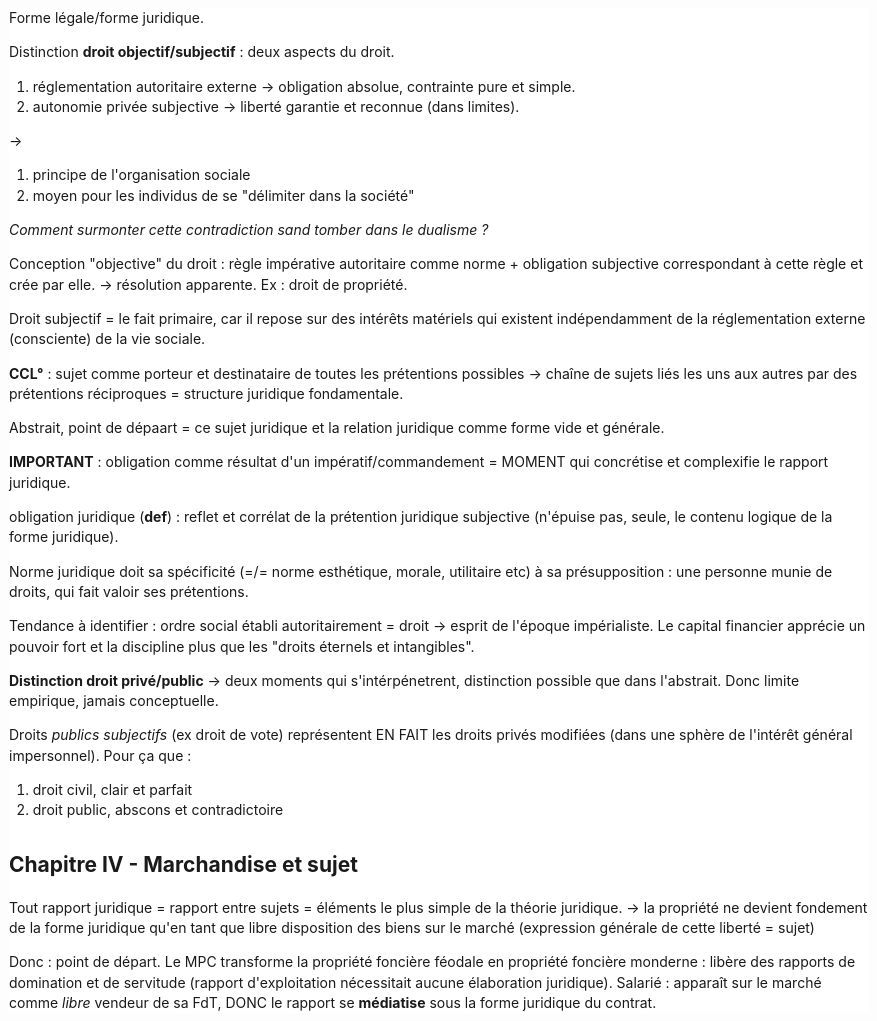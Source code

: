 Forme légale/forme juridique.

Distinction **droit objectif/subjectif** : deux aspects du droit.
1) réglementation autoritaire externe -> obligation absolue, contrainte pure et simple.
2) autonomie privée subjective -> liberté garantie et reconnue (dans limites).

->
1) principe de l'organisation sociale
2) moyen pour les individus de se "délimiter dans la société"

*Comment surmonter cette contradiction sand tomber dans le dualisme ?*

Conception "objective" du droit :
règle impérative autoritaire comme norme + obligation subjective correspondant à cette règle et crée par elle.
-> résolution apparente.
Ex : droit de propriété.

Droit subjectif = le fait primaire, car il repose sur des intérêts matériels qui existent indépendamment de la réglementation externe (consciente) de la vie sociale.

**CCL°** : sujet comme porteur et destinataire de toutes les prétentions possibles -> chaîne de sujets liés les uns aux autres par des prétentions réciproques = structure juridique fondamentale.

Abstrait, point de dépaart = ce sujet juridique et la relation juridique comme forme vide et générale. 

**IMPORTANT** : obligation comme résultat d'un impératif/commandement = MOMENT qui concrétise et complexifie le rapport juridique.

obligation juridique (**def**) : reflet et corrélat de la prétention juridique subjective (n'épuise pas, seule, le contenu logique de la forme juridique).

Norme juridique doit sa spécificité (=/= norme esthétique, morale, utilitaire etc) à sa présupposition : une personne munie de droits, qui fait valoir ses prétentions.

Tendance à identifier : ordre social établi autoritairement = droit -> esprit de l'époque impérialiste. Le capital financier apprécie un pouvoir fort et la discipline plus que les "droits éternels et intangibles".

**Distinction droit privé/public** -> deux moments qui s'intérpénetrent, distinction possible que dans l'abstrait. Donc limite empirique, jamais conceptuelle.

Droits *publics subjectifs* (ex droit de vote) représentent EN FAIT les droits privés modifiées (dans une sphère de l'intérêt général impersonnel).
Pour ça que :
1) droit civil, clair et parfait
2) droit public, abscons et contradictoire

## Chapitre IV - Marchandise et sujet

Tout rapport juridique = rapport entre sujets = éléments le plus simple de la théorie juridique.
-> la propriété ne devient fondement de la forme juridique qu'en tant que libre disposition des biens sur le marché (expression générale de cette liberté = sujet)

Donc : point de départ.
Le MPC transforme la propriété foncière féodale en propriété foncière monderne : libère des rapports de domination et de servitude (rapport d'exploitation nécessitait aucune élaboration juridique).
Salarié : apparaît sur le marché comme *libre* vendeur de sa FdT, DONC le rapport se **médiatise** sous la forme juridique du contrat.
